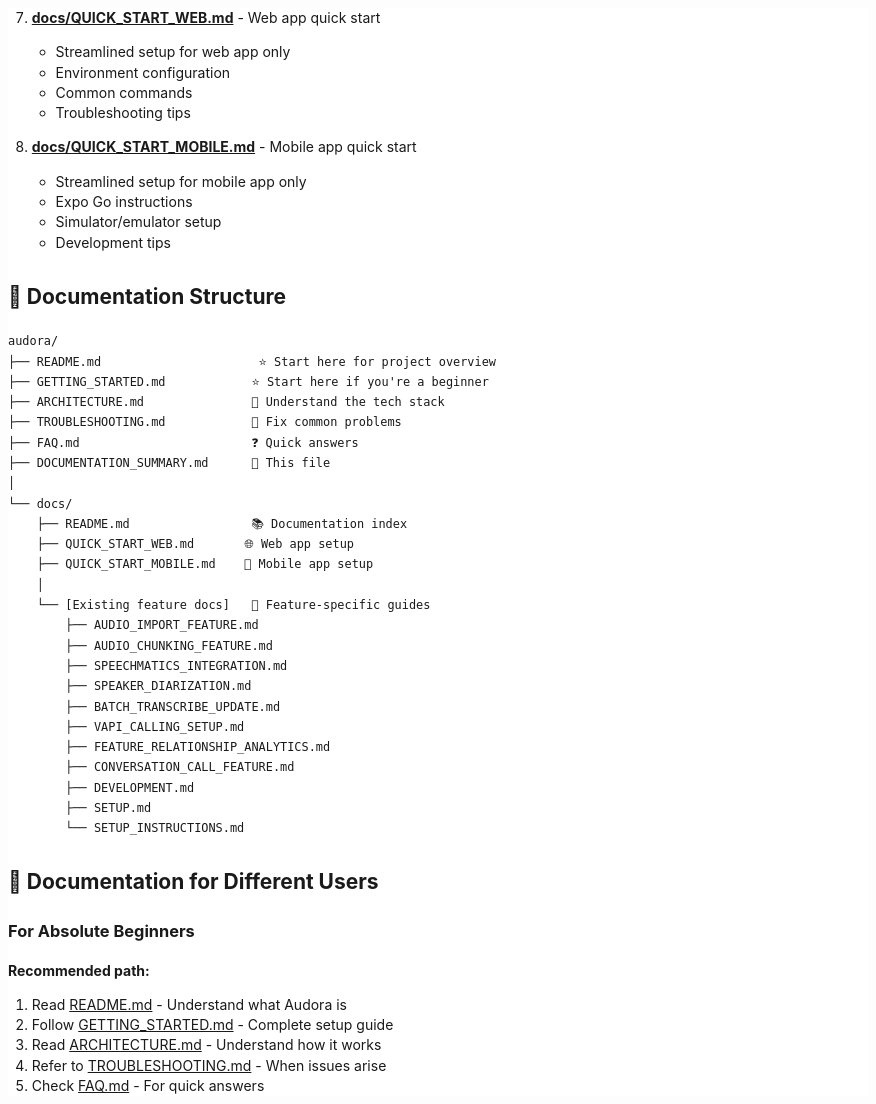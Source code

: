 7. **[docs/QUICK_START_WEB.md](./docs/QUICK_START_WEB.md)** - Web app quick start
   - Streamlined setup for web app only
   - Environment configuration
   - Common commands
   - Troubleshooting tips

8. **[docs/QUICK_START_MOBILE.md](./docs/QUICK_START_MOBILE.md)** - Mobile app quick start
   - Streamlined setup for mobile app only
   - Expo Go instructions
   - Simulator/emulator setup
   - Development tips

## 🎨 Documentation Structure

```
audora/
├── README.md                      ⭐ Start here for project overview
├── GETTING_STARTED.md            ⭐ Start here if you're a beginner
├── ARCHITECTURE.md               📖 Understand the tech stack
├── TROUBLESHOOTING.md            🔧 Fix common problems
├── FAQ.md                        ❓ Quick answers
├── DOCUMENTATION_SUMMARY.md      📝 This file
│
└── docs/
    ├── README.md                 📚 Documentation index
    ├── QUICK_START_WEB.md       🌐 Web app setup
    ├── QUICK_START_MOBILE.md    📱 Mobile app setup
    │
    └── [Existing feature docs]   📄 Feature-specific guides
        ├── AUDIO_IMPORT_FEATURE.md
        ├── AUDIO_CHUNKING_FEATURE.md
        ├── SPEECHMATICS_INTEGRATION.md
        ├── SPEAKER_DIARIZATION.md
        ├── BATCH_TRANSCRIBE_UPDATE.md
        ├── VAPI_CALLING_SETUP.md
        ├── FEATURE_RELATIONSHIP_ANALYTICS.md
        ├── CONVERSATION_CALL_FEATURE.md
        ├── DEVELOPMENT.md
        ├── SETUP.md
        └── SETUP_INSTRUCTIONS.md
```

## 👥 Documentation for Different Users

### For Absolute Beginners

**Recommended path:**
1. Read [README.md](./README.md) - Understand what Audora is
2. Follow [GETTING_STARTED.md](./GETTING_STARTED.md) - Complete setup guide
3. Read [ARCHITECTURE.md](./ARCHITECTURE.md) - Understand how it works
4. Refer to [TROUBLESHOOTING.md](./TROUBLESHOOTING.md) - When issues arise
5. Check [FAQ.md](./FAQ.md) - For quick answers
